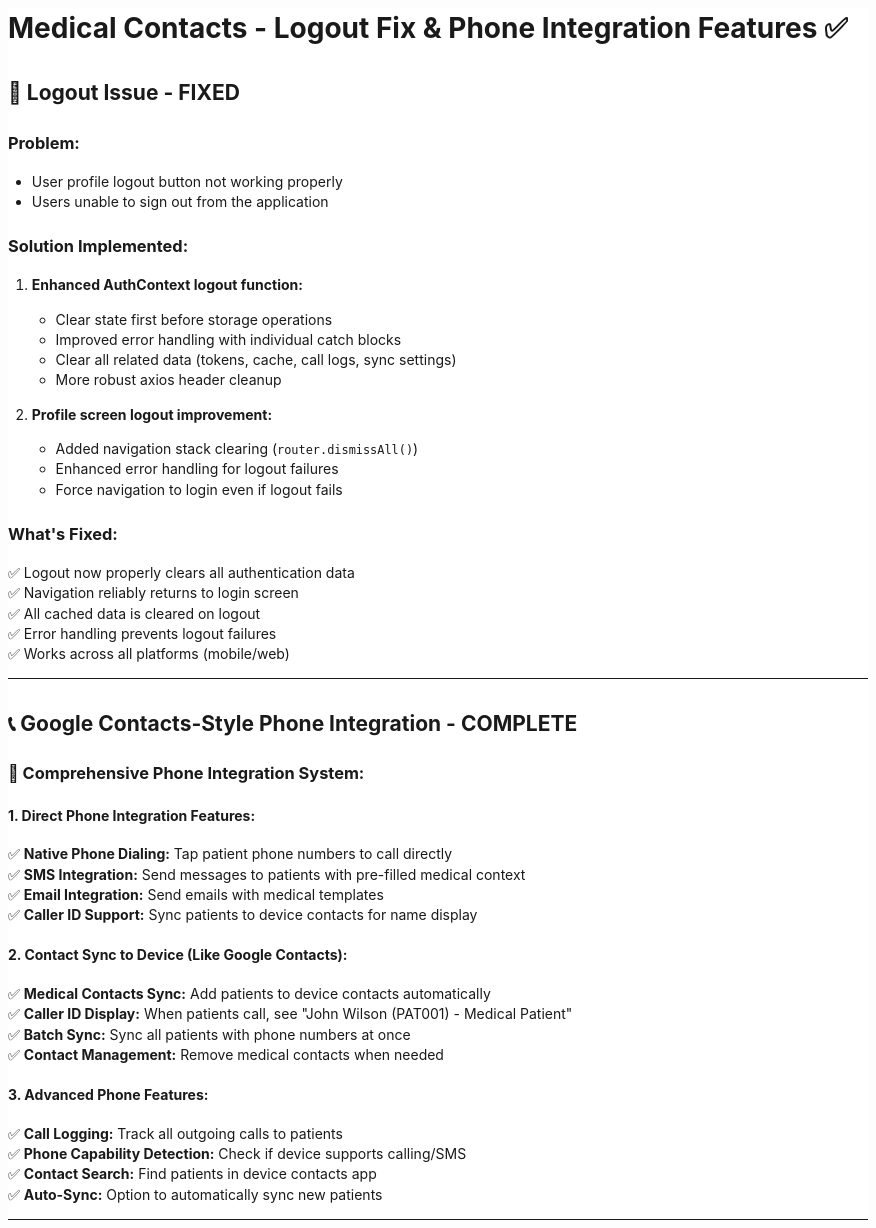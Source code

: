 # Medical Contacts - Logout Fix & Phone Integration Features ✅

## 🔐 **Logout Issue - FIXED**

### **Problem:**
- User profile logout button not working properly
- Users unable to sign out from the application

### **Solution Implemented:**
1. **Enhanced AuthContext logout function:**
   - Clear state first before storage operations
   - Improved error handling with individual catch blocks
   - Clear all related data (tokens, cache, call logs, sync settings)
   - More robust axios header cleanup

2. **Profile screen logout improvement:**
   - Added navigation stack clearing (`router.dismissAll()`)
   - Enhanced error handling for logout failures
   - Force navigation to login even if logout fails

### **What's Fixed:**
✅ Logout now properly clears all authentication data  
✅ Navigation reliably returns to login screen  
✅ All cached data is cleared on logout  
✅ Error handling prevents logout failures  
✅ Works across all platforms (mobile/web)  

---

## 📞 **Google Contacts-Style Phone Integration - COMPLETE**

### **🎯 Comprehensive Phone Integration System:**

#### **1. Direct Phone Integration Features:**
✅ **Native Phone Dialing:** Tap patient phone numbers to call directly  
✅ **SMS Integration:** Send messages to patients with pre-filled medical context  
✅ **Email Integration:** Send emails with medical templates  
✅ **Caller ID Support:** Sync patients to device contacts for name display  

#### **2. Contact Sync to Device (Like Google Contacts):**
✅ **Medical Contacts Sync:** Add patients to device contacts automatically  
✅ **Caller ID Display:** When patients call, see "John Wilson (PAT001) - Medical Patient"  
✅ **Batch Sync:** Sync all patients with phone numbers at once  
✅ **Contact Management:** Remove medical contacts when needed  

#### **3. Advanced Phone Features:**
✅ **Call Logging:** Track all outgoing calls to patients  
✅ **Phone Capability Detection:** Check if device supports calling/SMS  
✅ **Contact Search:** Find patients in device contacts app  
✅ **Auto-Sync:** Option to automatically sync new patients  

---
